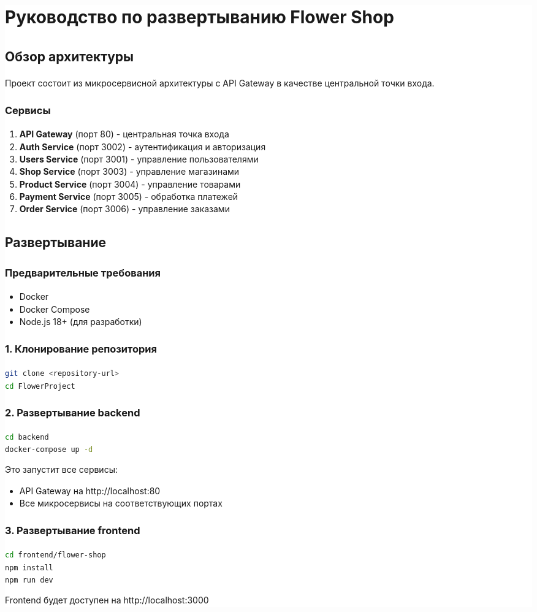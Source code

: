 # Руководство по развертыванию Flower Shop

## Обзор архитектуры

Проект состоит из микросервисной архитектуры с API Gateway в качестве центральной точки входа.

### Сервисы

1. **API Gateway** (порт 80) - центральная точка входа
2. **Auth Service** (порт 3002) - аутентификация и авторизация
3. **Users Service** (порт 3001) - управление пользователями
4. **Shop Service** (порт 3003) - управление магазинами
5. **Product Service** (порт 3004) - управление товарами
6. **Payment Service** (порт 3005) - обработка платежей
7. **Order Service** (порт 3006) - управление заказами

## Развертывание

### Предварительные требования

- Docker
- Docker Compose
- Node.js 18+ (для разработки)

### 1. Клонирование репозитория

```bash
git clone <repository-url>
cd FlowerProject
```

### 2. Развертывание backend

```bash
cd backend
docker-compose up -d
```

Это запустит все сервисы:
- API Gateway на http://localhost:80
- Все микросервисы на соответствующих портах

### 3. Развертывание frontend

```bash
cd frontend/flower-shop
npm install
npm run dev
```

Frontend будет доступен на http://localhost:3000
